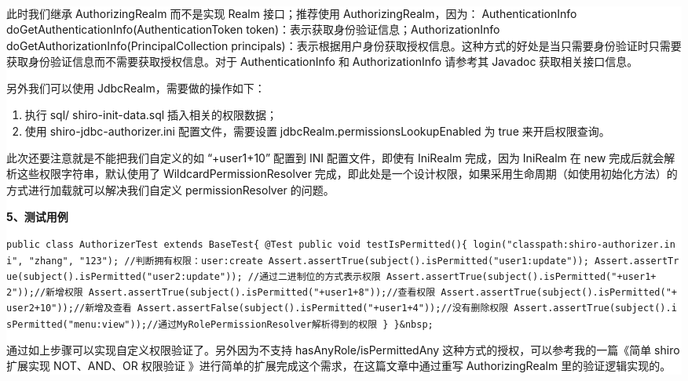 此时我们继承 AuthorizingRealm 而不是实现 Realm 接口；推荐使用 AuthorizingRealm，因为： AuthenticationInfo doGetAuthenticationInfo(AuthenticationToken token)：表示获取身份验证信息；AuthorizationInfo doGetAuthorizationInfo(PrincipalCollection principals)：表示根据用户身份获取授权信息。这种方式的好处是当只需要身份验证时只需要获取身份验证信息而不需要获取授权信息。对于 AuthenticationInfo 和 AuthorizationInfo 请参考其 Javadoc 获取相关接口信息。

另外我们可以使用 JdbcRealm，需要做的操作如下：

1. 执行 sql/ shiro-init-data.sql 插入相关的权限数据；
1. 使用 shiro-jdbc-authorizer.ini 配置文件，需要设置 jdbcRealm.permissionsLookupEnabled 为 true 来开启权限查询。

此次还要注意就是不能把我们自定义的如 “+user1+10” 配置到 INI 配置文件，即使有 IniRealm 完成，因为 IniRealm 在 new 完成后就会解析这些权限字符串，默认使用了 WildcardPermissionResolver 完成，即此处是一个设计权限，如果采用生命周期（如使用初始化方法）的方式进行加载就可以解决我们自定义 permissionResolver 的问题。

**5、测试用例**

```
public class AuthorizerTest extends BaseTest{ @Test public void testIsPermitted(){ login("classpath:shiro-authorizer.ini", "zhang", "123"); //判断拥有权限：user:create Assert.assertTrue(subject().isPermitted("user1:update")); Assert.assertTrue(subject().isPermitted("user2:update")); //通过二进制位的方式表示权限 Assert.assertTrue(subject().isPermitted("+user1+2"));//新增权限 Assert.assertTrue(subject().isPermitted("+user1+8"));//查看权限 Assert.assertTrue(subject().isPermitted("+user2+10"));//新增及查看 Assert.assertFalse(subject().isPermitted("+user1+4"));//没有删除权限 Assert.assertTrue(subject().isPermitted("menu:view"));//通过MyRolePermissionResolver解析得到的权限 } }&nbsp;
```

通过如上步骤可以实现自定义权限验证了。另外因为不支持 hasAnyRole/isPermittedAny 这种方式的授权，可以参考我的一篇《简单 shiro 扩展实现 NOT、AND、OR 权限验证 》进行简单的扩展完成这个需求，在这篇文章中通过重写 AuthorizingRealm 里的验证逻辑实现的。
